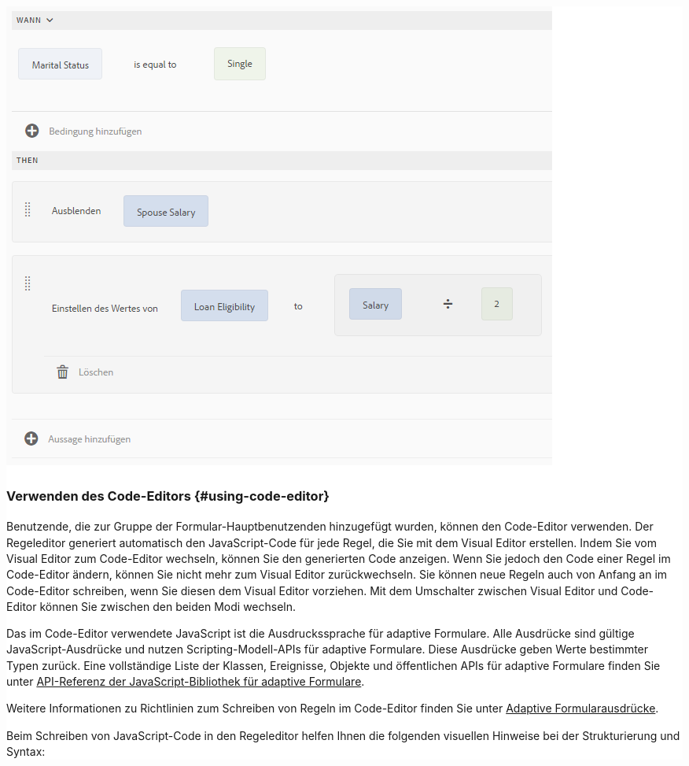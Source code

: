 ![write-rules-visual-editor-18](assets/write-rules-visual-editor-18.png)

### Verwenden des Code-Editors {#using-code-editor}

Benutzende, die zur Gruppe der Formular-Hauptbenutzenden hinzugefügt wurden, können den Code-Editor verwenden. Der Regeleditor generiert automatisch den JavaScript-Code für jede Regel, die Sie mit dem Visual Editor erstellen. Indem Sie vom Visual Editor zum Code-Editor wechseln, können Sie den generierten Code anzeigen. Wenn Sie jedoch den Code einer Regel im Code-Editor ändern, können Sie nicht mehr zum Visual Editor zurückwechseln. Sie können neue Regeln auch von Anfang an im Code-Editor schreiben, wenn Sie diesen dem Visual Editor vorziehen. Mit dem Umschalter zwischen Visual Editor und Code-Editor können Sie zwischen den beiden Modi wechseln. 

Das im Code-Editor verwendete JavaScript ist die Ausdruckssprache für adaptive Formulare. Alle Ausdrücke sind gültige JavaScript-Ausdrücke und nutzen Scripting-Modell-APIs für adaptive Formulare. Diese Ausdrücke geben Werte bestimmter Typen zurück. Eine vollständige Liste der Klassen, Ereignisse, Objekte und öffentlichen APIs für adaptive Formulare finden Sie unter [API-Referenz der JavaScript-Bibliothek für adaptive Formulare](https://helpx.adobe.com/de/experience-manager/6-5/forms/javascript-api/index.html).

Weitere Informationen zu Richtlinien zum Schreiben von Regeln im Code-Editor finden Sie unter [Adaptive Formularausdrücke](/help/forms/using/adaptive-form-expressions.md).

Beim Schreiben von JavaScript-Code in den Regeleditor helfen Ihnen die folgenden visuellen Hinweise bei der Strukturierung und Syntax:
